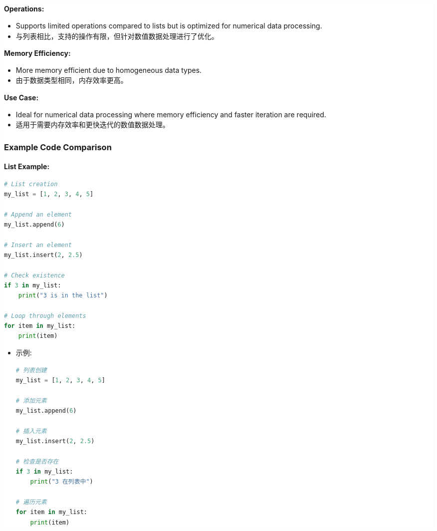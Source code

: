 **Operations:**
- Supports limited operations compared to lists but is optimized for numerical data processing.
- 与列表相比，支持的操作有限，但针对数值数据处理进行了优化。

**Memory Efficiency:**
- More memory efficient due to homogeneous data types.
- 由于数据类型相同，内存效率更高。

**Use Case:**
- Ideal for numerical data processing where memory efficiency and faster iteration are required.
- 适用于需要内存效率和更快迭代的数值数据处理。

### Example Code Comparison

**List Example:**
```python
# List creation
my_list = [1, 2, 3, 4, 5]

# Append an element
my_list.append(6)

# Insert an element
my_list.insert(2, 2.5)

# Check existence
if 3 in my_list:
    print("3 is in the list")

# Loop through elements
for item in my_list:
    print(item)
```
- 示例:
  ```python
  # 列表创建
  my_list = [1, 2, 3, 4, 5]

  # 添加元素
  my_list.append(6)

  # 插入元素
  my_list.insert(2, 2.5)

  # 检查是否存在
  if 3 in my_list:
      print("3 在列表中")

  # 遍历元素
  for item in my_list:
      print(item)
  ```
